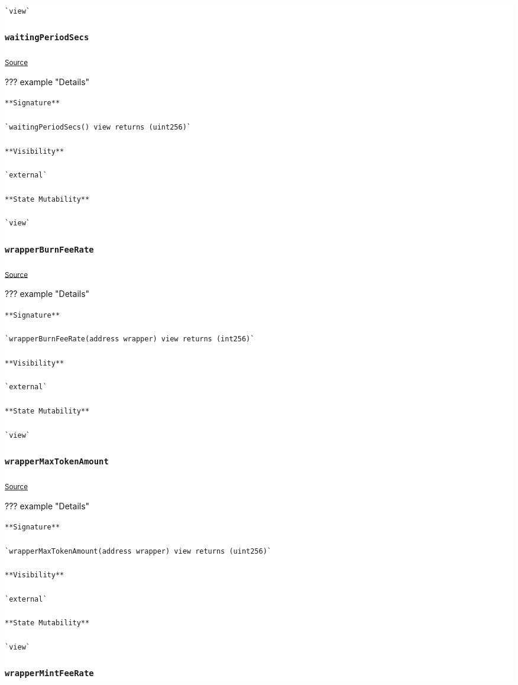     `view`

### `waitingPeriodSecs`

<sub>[Source](https://github.com/Synthetixio/synthetix/tree/v2.77.0-alpha/contracts/interfaces/ISystemSettings.sol#L6)</sub>

??? example "Details"

    **Signature**

    `waitingPeriodSecs() view returns (uint256)`

    **Visibility**

    `external`

    **State Mutability**

    `view`

### `wrapperBurnFeeRate`

<sub>[Source](https://github.com/Synthetixio/synthetix/tree/v2.77.0-alpha/contracts/interfaces/ISystemSettings.sol#L48)</sub>

??? example "Details"

    **Signature**

    `wrapperBurnFeeRate(address wrapper) view returns (int256)`

    **Visibility**

    `external`

    **State Mutability**

    `view`

### `wrapperMaxTokenAmount`

<sub>[Source](https://github.com/Synthetixio/synthetix/tree/v2.77.0-alpha/contracts/interfaces/ISystemSettings.sol#L44)</sub>

??? example "Details"

    **Signature**

    `wrapperMaxTokenAmount(address wrapper) view returns (uint256)`

    **Visibility**

    `external`

    **State Mutability**

    `view`

### `wrapperMintFeeRate`
